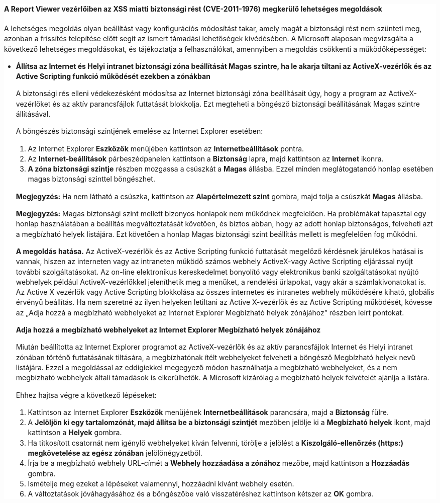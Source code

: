 #### A Report Viewer vezérlőiben az XSS miatti biztonsági rést (CVE-2011-1976) megkerülő lehetséges megoldások
  
A lehetséges megoldás olyan beállítást vagy konfigurációs módosítást takar, amely magát a biztonsági rést nem szünteti meg, azonban a frissítés telepítése előtt segít az ismert támadási lehetőségek kivédésében. A Microsoft alaposan megvizsgálta a következő lehetséges megoldásokat, és tájékoztatja a felhasználókat, amennyiben a megoldás csökkenti a működőképességet:
  
-   **Állítsa az Internet és Helyi intranet biztonsági zóna beállítását Magas szintre, ha le akarja tiltani az ActiveX-vezérlők és az Active Scripting funkció működését ezekben a zónákban**
  
    A biztonsági rés elleni védekezésként módosítsa az Internet biztonsági zóna beállításait úgy, hogy a program az ActiveX-vezérlőket és az aktív parancsfájlok futtatását blokkolja. Ezt megteheti a böngésző biztonsági beállításának Magas szintre állításával.
  
    A böngészés biztonsági szintjének emelése az Internet Explorer esetében:
  
    1.  Az Internet Explorer **Eszközök** menüjében kattintson az **Internetbeállítások** pontra.  
    2.  Az **Internet-beállítások** párbeszédpanelen kattintson a **Biztonság** lapra, majd kattintson az **Internet** ikonra.  
    3.  **A zóna biztonsági szintje** részben mozgassa a csúszkát a **Magas** állásba. Ezzel minden meglátogatandó honlap esetében magas biztonsági szinttel böngészhet.
  
    **Megjegyzés:** Ha nem látható a csúszka, kattintson az **Alapértelmezett szint** gombra, majd tolja a csúszkát **Magas** állásba.
  
    **Megjegyzés:** Magas biztonsági szint mellett bizonyos honlapok nem működnek megfelelően. Ha problémákat tapasztal egy honlap használatában a beállítás megváltoztatását követően, és biztos abban, hogy az adott honlap biztonságos, felveheti azt a megbízható helyek listájára. Ezt követően a honlap Magas biztonsági szint beállítás mellett is megfelelően fog működni.
  
    **A megoldás hatása.** Az ActiveX-vezérlők és az Active Scripting funkció futtatását megelőző kérdésnek járulékos hatásai is vannak, hiszen az interneten vagy az intraneten működő számos webhely ActiveX-vagy Active Scripting eljárással nyújt további szolgáltatásokat. Az on-line elektronikus kereskedelmet bonyolító vagy elektronikus banki szolgáltatásokat nyújtó webhelyek például ActiveX-vezérlőkkel jeleníthetik meg a menüket, a rendelési űrlapokat, vagy akár a számlakivonatokat is. Az Active X vezérlők vagy Active Scripting blokkolása az összes internetes és intranetes webhely működésére kiható, globális érvényű beállítás. Ha nem szeretné az ilyen helyeken letiltani az Active X-vezérlők és az Active Scripting működését, kövesse az „Adja hozzá a megbízható webhelyeket az Internet Explorer Megbízható helyek zónájához” részben leírt pontokat.
  
    **Adja hozzá a megbízható webhelyeket az Internet Explorer Megbízható helyek zónájához**
  
    Miután beállította az Internet Explorer programot az ActiveX-vezérlők és az aktív parancsfájlok Internet és Helyi intranet zónában történő futtatásának tiltására, a megbízhatónak ítélt webhelyeket felveheti a böngésző Megbízható helyek nevű listájára. Ezzel a megoldással az eddigiekkel megegyező módon használhatja a megbízható webhelyeket, és a nem megbízható webhelyek általi támadások is elkerülhetők. A Microsoft kizárólag a megbízható helyek felvételét ajánlja a listára.
  
    Ehhez hajtsa végre a következő lépéseket:
  
    1.  Kattintson az Internet Explorer **Eszközök** menüjének **Internetbeállítások** parancsára, majd a **Biztonság** fülre.  
    2.  A **Jelöljön ki egy tartalomzónát, majd állítsa be a biztonsági szintjét** mezőben jelölje ki a **Megbízható helyek** ikont, majd kattintson a **Helyek** gombra.  
    3.  Ha titkosított csatornát nem igénylő webhelyeket kíván felvenni, törölje a jelölést a **Kiszolgáló-ellenőrzés (https:) megkövetelése az egész zónában** jelölőnégyzetből.  
    4.  Írja be a megbízható webhely URL-címét a **Webhely hozzáadása a zónához** mezőbe, majd kattintson a **Hozzáadás** gombra.  
    5.  Ismételje meg ezeket a lépéseket valamennyi, hozzáadni kívánt webhely esetén.  
    6.  A változtatások jóváhagyásához és a böngészőbe való visszatéréshez kattintson kétszer az **OK** gombra.
  